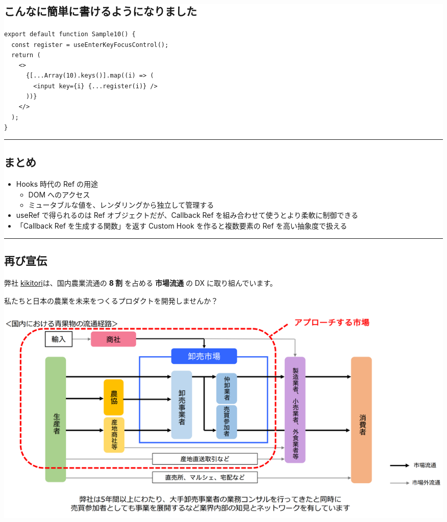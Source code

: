 
## こんなに簡単に書けるようになりました

```tsx
export default function Sample10() {
  const register = useEnterKeyFocusControl();
  return (
    <>
      {[...Array(10).keys()].map((i) => (
        <input key={i} {...register(i)} />
      ))}
    </>
  );
}
```

---

## まとめ

- Hooks 時代の Ref の用途
  - DOM へのアクセス
  - ミュータブルな値を、レンダリングから独立して管理する
- useRef で得られるのは Ref オブジェクトだが、Callback Ref を組み合わせて使うとより柔軟に制御できる
- 「Callback Ref を生成する関数」を返す Custom Hook を作ると複数要素の Ref を高い抽象度で扱える

---

## 再び宣伝




弊社 [kikitori](https://kikitori.jp/)は、国内農業流通の **8 割** を占める **市場流通** の DX に取り組んでいます。

私たちと日本の農業を未来をつくるプロダクトを開発しませんか？

![農業流通図](../resources/agribusiness-distribution-channels.png)
